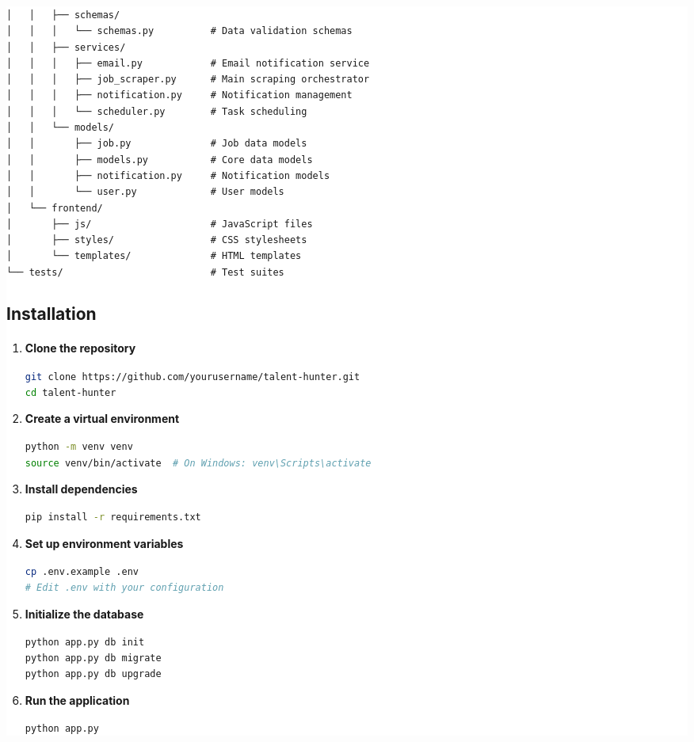 ```
│   │   ├── schemas/
│   │   │   └── schemas.py          # Data validation schemas
│   │   ├── services/
│   │   │   ├── email.py            # Email notification service
│   │   │   ├── job_scraper.py      # Main scraping orchestrator
│   │   │   ├── notification.py     # Notification management
│   │   │   └── scheduler.py        # Task scheduling
│   │   └── models/
│   │       ├── job.py              # Job data models
│   │       ├── models.py           # Core data models
│   │       ├── notification.py     # Notification models
│   │       └── user.py             # User models
│   └── frontend/
│       ├── js/                     # JavaScript files
│       ├── styles/                 # CSS stylesheets
│       └── templates/              # HTML templates
└── tests/                          # Test suites
```

## Installation

1. **Clone the repository**
   ```bash
   git clone https://github.com/yourusername/talent-hunter.git
   cd talent-hunter
   ```

2. **Create a virtual environment**
   ```bash
   python -m venv venv
   source venv/bin/activate  # On Windows: venv\Scripts\activate
   ```

3. **Install dependencies**
   ```bash
   pip install -r requirements.txt
   ```

4. **Set up environment variables**
   ```bash
   cp .env.example .env
   # Edit .env with your configuration
   ```

5. **Initialize the database**
   ```bash
   python app.py db init
   python app.py db migrate
   python app.py db upgrade
   ```

6. **Run the application**
   ```bash
   python app.py
   ```
